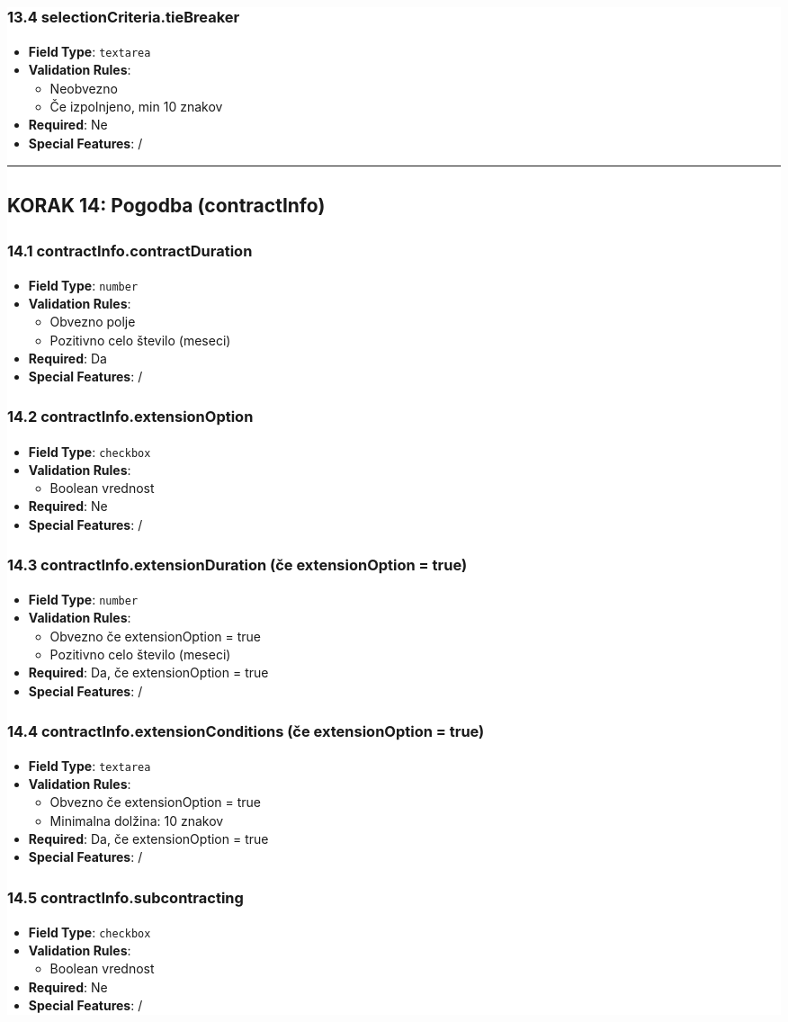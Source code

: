 ### 13.4 selectionCriteria.tieBreaker
- **Field Type**: `textarea`
- **Validation Rules**:
  - Neobvezno
  - Če izpolnjeno, min 10 znakov
- **Required**: Ne
- **Special Features**: /

---

## KORAK 14: Pogodba (contractInfo)

### 14.1 contractInfo.contractDuration
- **Field Type**: `number`
- **Validation Rules**:
  - Obvezno polje
  - Pozitivno celo število (meseci)
- **Required**: Da
- **Special Features**: /

### 14.2 contractInfo.extensionOption
- **Field Type**: `checkbox`
- **Validation Rules**:
  - Boolean vrednost
- **Required**: Ne
- **Special Features**: /

### 14.3 contractInfo.extensionDuration (če extensionOption = true)
- **Field Type**: `number`
- **Validation Rules**:
  - Obvezno če extensionOption = true
  - Pozitivno celo število (meseci)
- **Required**: Da, če extensionOption = true
- **Special Features**: /

### 14.4 contractInfo.extensionConditions (če extensionOption = true)
- **Field Type**: `textarea`
- **Validation Rules**:
  - Obvezno če extensionOption = true
  - Minimalna dolžina: 10 znakov
- **Required**: Da, če extensionOption = true
- **Special Features**: /

### 14.5 contractInfo.subcontracting
- **Field Type**: `checkbox`
- **Validation Rules**:
  - Boolean vrednost
- **Required**: Ne
- **Special Features**: /
